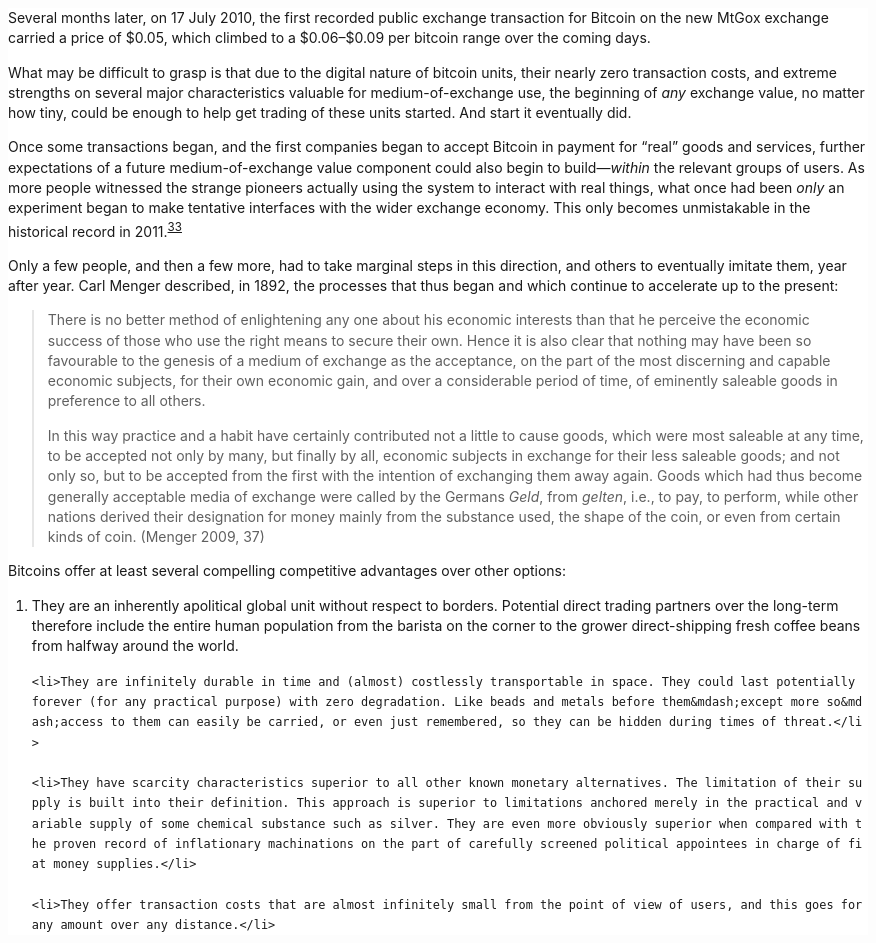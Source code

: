 <p>Several months later, on 17 July 2010, the first recorded public exchange transaction for Bitcoin on the new MtGox exchange carried a price of $0.05, which climbed to a $0.06&ndash;$0.09 per bitcoin range over the coming days.</p>

<p>What may be difficult to grasp is that due to the digital nature of bitcoin units, their nearly zero transaction costs, and extreme strengths on several major characteristics valuable for medium-of-exchange use, the beginning of <em>any</em> exchange value, no matter how tiny, could be enough to help get trading of these units started. And start it eventually did.</p>

<p>Once some transactions began, and the first companies began to accept Bitcoin in payment for “real” goods and services, further expectations of a future medium-of-exchange value component could also begin to build&mdash;<em>within</em> the relevant groups of users. As more people witnessed the strange pioneers actually using the system to interact with real things, what once had been <em>only</em> an experiment began to make tentative interfaces with the wider exchange economy. This only becomes unmistakable in the historical record in 2011.<sup><a id="ref33" href="#fn33">33</a></sup></p>

<p>Only a few people, and then a few more, had to take marginal steps in this direction, and others to eventually imitate them, year after year. Carl Menger described, in 1892, the processes that thus began and which continue to accelerate up to the present:</p>

<blockquote class="blockquote">
  <p>There is no better method of enlightening any one about his economic interests than that he perceive the economic success of those who use the right means to secure their own. Hence it is also clear that nothing may have been so favourable to the genesis of a medium of exchange as the acceptance, on the part of the most discerning and capable economic subjects, for their own economic gain, and over a considerable period of time, of eminently saleable goods in preference to all others.</p>

  <p>In this way practice and a habit have certainly contributed not a little to cause goods, which were most saleable at any time, to be accepted not only by many, but finally by all, economic subjects in exchange for their less saleable goods; and not only so, but to be accepted from the first with the intention of exchanging them away again. Goods which had thus become generally acceptable media of exchange were called by the Germans <em>Geld</em>, from <em>gelten</em>, i.e., to pay, to perform, while other nations derived their designation for money mainly from the substance used, the shape of the coin, or even from certain kinds of coin. (Menger 2009, 37)</p>
</blockquote>

<p>Bitcoins offer at least several compelling competitive advantages over other options:</p>

<ol>
	<li>They are an inherently apolitical global unit without respect to borders. Potential direct trading partners over the long-term therefore include the entire human population from the barista on the corner to the grower direct-shipping fresh coffee beans from halfway around the world.</li>

	<li>They are infinitely durable in time and (almost) costlessly transportable in space. They could last potentially forever (for any practical purpose) with zero degradation. Like beads and metals before them&mdash;except more so&mdash;access to them can easily be carried, or even just remembered, so they can be hidden during times of threat.</li>

	<li>They have scarcity characteristics superior to all other known monetary alternatives. The limitation of their supply is built into their definition. This approach is superior to limitations anchored merely in the practical and variable supply of some chemical substance such as silver. They are even more obviously superior when compared with the proven record of inflationary machinations on the part of carefully screened political appointees in charge of fiat money supplies.</li>

	<li>They offer transaction costs that are almost infinitely small from the point of view of users, and this goes for any amount over any distance.</li>
